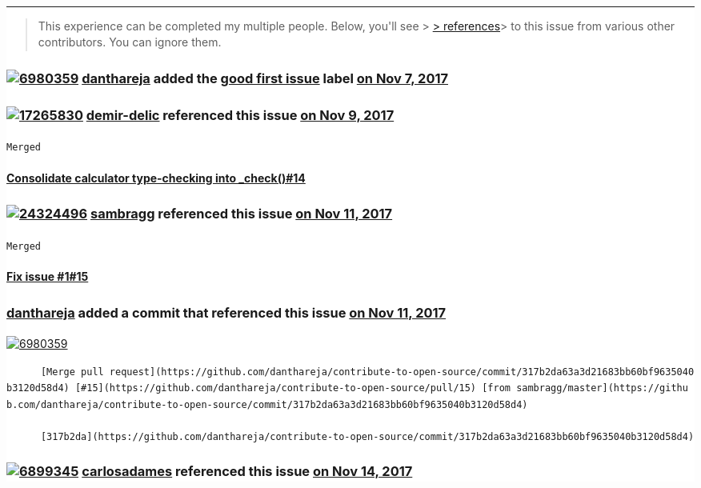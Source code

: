 * * *

> This experience can be completed my multiple people. Below, you'll see > [> references](https://help.github.com/articles/autolinked-references-and-urls/#issues-and-pull-requests)>  to this issue from various other contributors. You can ignore them.

###         [![6980359](../_resources/ce5c5431e6e17743150146ded6f4a8a4.png)](https://github.com/danthareja)  [danthareja](https://github.com/danthareja) added the   [good first issue](https://github.com/danthareja/contribute-to-open-source/labels/good%20first%20issue) label [on Nov 7, 2017](https://github.com/danthareja/contribute-to-open-source/issues/1#event-1330534735)

###         [![17265830](:/2b5db669e5308795b0f3158fdcce8b15)](https://github.com/demir-delic)  [demir-delic](https://github.com/demir-delic) referenced this issue [on Nov 9, 2017](https://github.com/danthareja/contribute-to-open-source/issues/1#ref-pullrequest-272447363)

    Merged

####   [Consolidate calculator type-checking into _check()#14](https://github.com/danthareja/contribute-to-open-source/pull/14)

###         [![24324496](../_resources/365dc03cc48c15c7304698f7476e79ff.jpg)](https://github.com/sambragg)  [sambragg](https://github.com/sambragg) referenced this issue [on Nov 11, 2017](https://github.com/danthareja/contribute-to-open-source/issues/1#ref-pullrequest-273117431)

    Merged

####   [Fix issue #1#15](https://github.com/danthareja/contribute-to-open-source/pull/15)

###         [danthareja](https://github.com/danthareja) added a commit that referenced this issue [on Nov 11, 2017](https://github.com/danthareja/contribute-to-open-source/issues/1#ref-commit-317b2da)

 [![6980359](../_resources/ce5c5431e6e17743150146ded6f4a8a4.png)](https://github.com/danthareja)

	      [Merge pull request](https://github.com/danthareja/contribute-to-open-source/commit/317b2da63a3d21683bb60bf9635040b3120d58d4) [#15](https://github.com/danthareja/contribute-to-open-source/pull/15) [from sambragg/master](https://github.com/danthareja/contribute-to-open-source/commit/317b2da63a3d21683bb60bf9635040b3120d58d4)

	      [317b2da](https://github.com/danthareja/contribute-to-open-source/commit/317b2da63a3d21683bb60bf9635040b3120d58d4)

###         [![6899345](../_resources/4823fa7bf4290f3d757564289acc8275.jpg)](https://github.com/carlosadames)  [carlosadames](https://github.com/carlosadames) referenced this issue [on Nov 14, 2017](https://github.com/danthareja/contribute-to-open-source/issues/1#ref-pullrequest-273668193)
